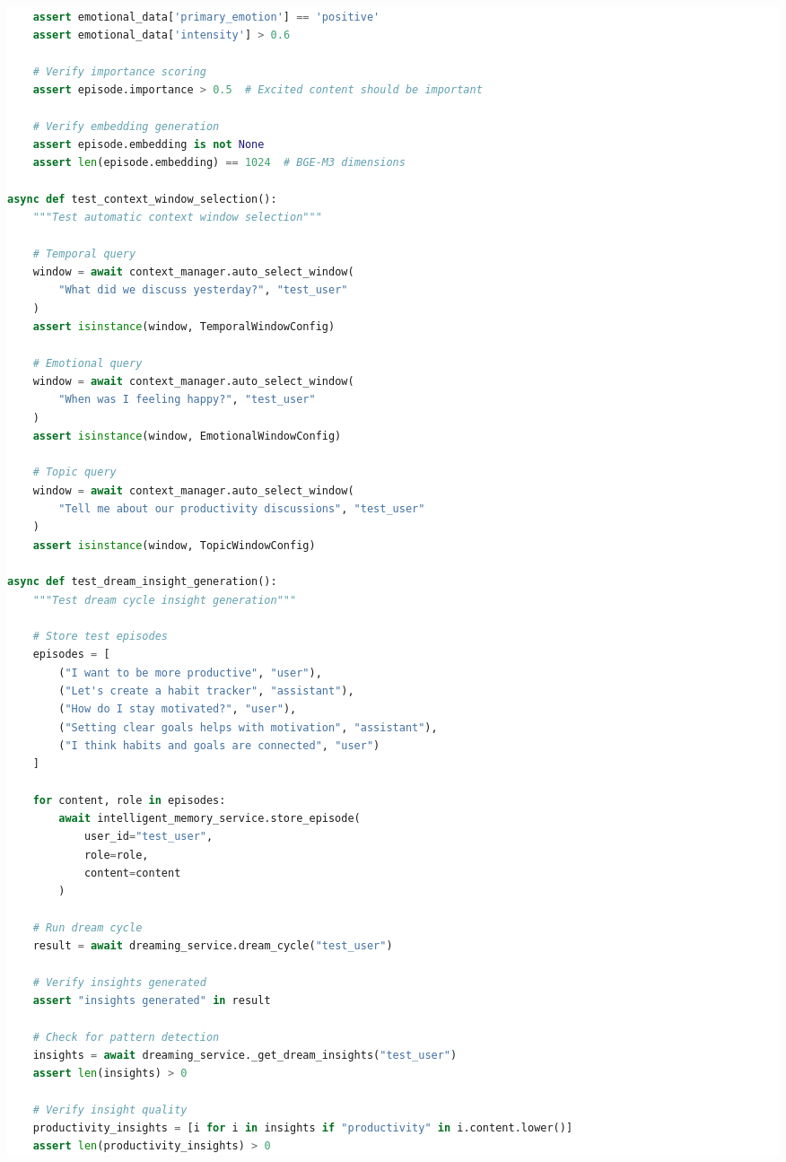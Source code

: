 ```python
    assert emotional_data['primary_emotion'] == 'positive'
    assert emotional_data['intensity'] > 0.6
    
    # Verify importance scoring
    assert episode.importance > 0.5  # Excited content should be important
    
    # Verify embedding generation
    assert episode.embedding is not None
    assert len(episode.embedding) == 1024  # BGE-M3 dimensions

async def test_context_window_selection():
    """Test automatic context window selection"""
    
    # Temporal query
    window = await context_manager.auto_select_window(
        "What did we discuss yesterday?", "test_user"
    )
    assert isinstance(window, TemporalWindowConfig)
    
    # Emotional query  
    window = await context_manager.auto_select_window(
        "When was I feeling happy?", "test_user"
    )
    assert isinstance(window, EmotionalWindowConfig)
    
    # Topic query
    window = await context_manager.auto_select_window(
        "Tell me about our productivity discussions", "test_user"
    )
    assert isinstance(window, TopicWindowConfig)

async def test_dream_insight_generation():
    """Test dream cycle insight generation"""
    
    # Store test episodes
    episodes = [
        ("I want to be more productive", "user"),
        ("Let's create a habit tracker", "assistant"), 
        ("How do I stay motivated?", "user"),
        ("Setting clear goals helps with motivation", "assistant"),
        ("I think habits and goals are connected", "user")
    ]
    
    for content, role in episodes:
        await intelligent_memory_service.store_episode(
            user_id="test_user",
            role=role,
            content=content
        )
    
    # Run dream cycle
    result = await dreaming_service.dream_cycle("test_user")
    
    # Verify insights generated
    assert "insights generated" in result
    
    # Check for pattern detection
    insights = await dreaming_service._get_dream_insights("test_user")
    assert len(insights) > 0
    
    # Verify insight quality
    productivity_insights = [i for i in insights if "productivity" in i.content.lower()]
    assert len(productivity_insights) > 0
```